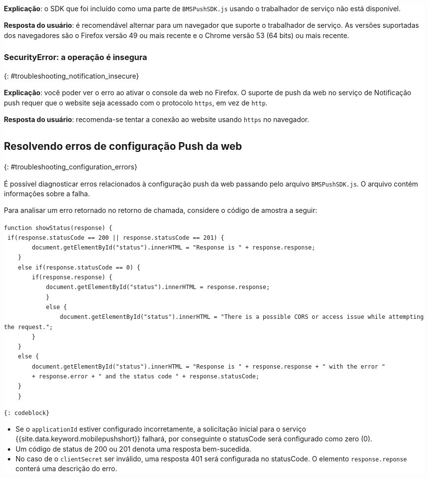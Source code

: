 **Explicação**: o SDK que foi incluído como uma parte de `BMSPushSDK.js` usando o trabalhador de serviço não está disponível. 

**Resposta do usuário**: é recomendável alternar para um navegador que suporte o trabalhador de serviço. As versões suportadas dos navegadores são o Firefox versão 49 ou mais recente e o Chrome versão 53 (64 bits) ou mais recente.


### SecurityError: a operação é insegura
{: #troubleshooting_notification_insecure}

**Explicação**: você poder ver o erro ao ativar o console da web no Firefox. O suporte de push da web no serviço de Notificação push requer que o website seja acessado com o protocolo `https`, em vez de `http`.

**Resposta do usuário**: recomenda-se tentar a conexão ao website usando `https` no navegador.


## Resolvendo erros de configuração Push da web
{: #troubleshooting_configuration_errors}

É possível diagnosticar erros relacionados à configuração push da web passando pelo arquivo `BMSPushSDK.js`. O arquivo contém informações sobre a falha. 

Para analisar um erro retornado no retorno de chamada, considere o código de amostra a seguir:

```
function showStatus(response) {
 if(response.statusCode == 200 || response.statusCode == 201) {
   		document.getElementById("status").innerHTML = "Response is " + response.response;
   	}
   	else if(response.statusCode == 0) {
  		if(response.response) {
  			document.getElementById("status").innerHTML = response.response;	
    		}
    		else {
    			document.getElementById("status").innerHTML = "There is a possible CORS or access issue while attempting the request.";	
   		}   		
   	}
   	else {
   		document.getElementById("status").innerHTML = "Response is " + response.response + " with the error " 
		+ response.error + " and the status code " + response.statusCode;
   	}
 	}
```
	{: codeblock}


- Se o `applicationId` estiver configurado incorretamente, a solicitação inicial para o serviço {{site.data.keyword.mobilepushshort}} falhará, por conseguinte o statusCode será configurado como zero (0).
- Um código de status de 200 ou 201 denota uma resposta bem-sucedida.
- No caso de o `clientSecret` ser inválido, uma resposta 401 será configurada no statusCode. O elemento `response.reponse` conterá uma descrição do erro.
